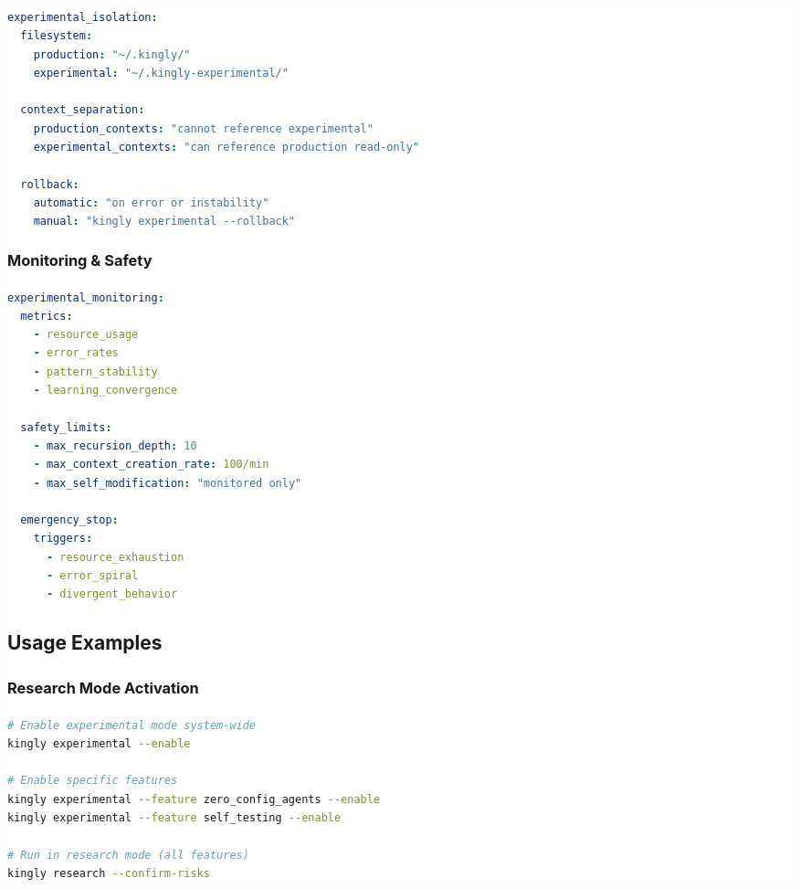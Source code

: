 ```yaml
experimental_isolation:
  filesystem:
    production: "~/.kingly/"
    experimental: "~/.kingly-experimental/"
    
  context_separation:
    production_contexts: "cannot reference experimental"
    experimental_contexts: "can reference production read-only"
    
  rollback:
    automatic: "on error or instability"
    manual: "kingly experimental --rollback"
```

### Monitoring & Safety

```yaml
experimental_monitoring:
  metrics:
    - resource_usage
    - error_rates
    - pattern_stability
    - learning_convergence
    
  safety_limits:
    - max_recursion_depth: 10
    - max_context_creation_rate: 100/min
    - max_self_modification: "monitored only"
    
  emergency_stop:
    triggers:
      - resource_exhaustion
      - error_spiral
      - divergent_behavior
```

## Usage Examples

### Research Mode Activation

```bash
# Enable experimental mode system-wide
kingly experimental --enable

# Enable specific features
kingly experimental --feature zero_config_agents --enable
kingly experimental --feature self_testing --enable

# Run in research mode (all features)
kingly research --confirm-risks
```
